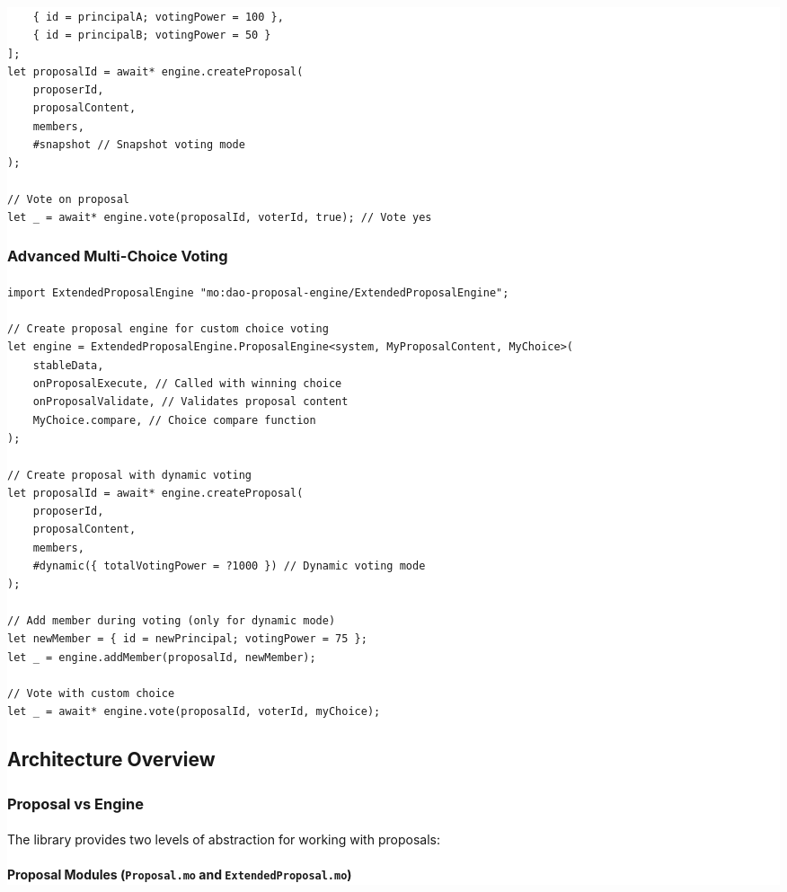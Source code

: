 ```motoko
    { id = principalA; votingPower = 100 },
    { id = principalB; votingPower = 50 }
];
let proposalId = await* engine.createProposal(
    proposerId,
    proposalContent,
    members,
    #snapshot // Snapshot voting mode
);

// Vote on proposal
let _ = await* engine.vote(proposalId, voterId, true); // Vote yes
```

### Advanced Multi-Choice Voting

```motoko
import ExtendedProposalEngine "mo:dao-proposal-engine/ExtendedProposalEngine";

// Create proposal engine for custom choice voting
let engine = ExtendedProposalEngine.ProposalEngine<system, MyProposalContent, MyChoice>(
    stableData,
    onProposalExecute, // Called with winning choice
    onProposalValidate, // Validates proposal content
    MyChoice.compare, // Choice compare function
);

// Create proposal with dynamic voting
let proposalId = await* engine.createProposal(
    proposerId,
    proposalContent,
    members,
    #dynamic({ totalVotingPower = ?1000 }) // Dynamic voting mode
);

// Add member during voting (only for dynamic mode)
let newMember = { id = newPrincipal; votingPower = 75 };
let _ = engine.addMember(proposalId, newMember);

// Vote with custom choice
let _ = await* engine.vote(proposalId, voterId, myChoice);
```

## Architecture Overview

### Proposal vs Engine

The library provides two levels of abstraction for working with proposals:

#### **Proposal Modules** (`Proposal.mo` and `ExtendedProposal.mo`)
